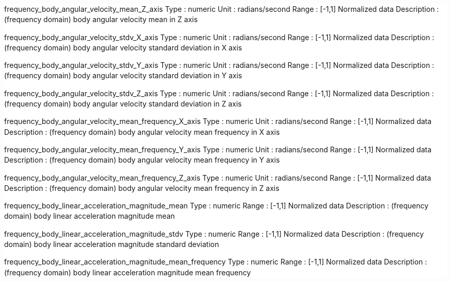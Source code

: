 frequency_body_angular_velocity_mean_Z_axis
        Type        :   numeric
        Unit        :   radians/second
        Range       :   [-1,1] Normalized data
        Description :   (frequency domain) body angular velocity mean in Z axis

frequency_body_angular_velocity_stdv_X_axis
        Type        :   numeric
        Unit        :   radians/second
        Range       :   [-1,1] Normalized data
        Description :   (frequency domain) body angular velocity standard deviation in X axis

frequency_body_angular_velocity_stdv_Y_axis
        Type        :   numeric
        Unit        :   radians/second
        Range       :   [-1,1] Normalized data
        Description :   (frequency domain) body angular velocity standard deviation in Y axis

frequency_body_angular_velocity_stdv_Z_axis
        Type        :   numeric
        Unit        :   radians/second
        Range       :   [-1,1] Normalized data
        Description :   (frequency domain) body angular velocity standard deviation in Z axis

frequency_body_angular_velocity_mean_frequency_X_axis
        Type        :   numeric
        Unit        :   radians/second
        Range       :   [-1,1] Normalized data
        Description :   (frequency domain) body angular velocity mean frequency in X axis

frequency_body_angular_velocity_mean_frequency_Y_axis
        Type        :   numeric
        Unit        :   radians/second
        Range       :   [-1,1] Normalized data
        Description :   (frequency domain) body angular velocity mean frequency in Y axis

frequency_body_angular_velocity_mean_frequency_Z_axis
        Type        :   numeric
        Unit        :   radians/second
        Range       :   [-1,1] Normalized data
        Description :   (frequency domain) body angular velocity mean frequency in Z axis

frequency_body_linear_acceleration_magnitude_mean
        Type        :   numeric
        Range       :   [-1,1] Normalized data
        Description :   (frequency domain) body linear acceleration magnitude mean 

frequency_body_linear_acceleration_magnitude_stdv
        Type        :   numeric
        Range       :   [-1,1] Normalized data
        Description :   (frequency domain) body linear acceleration magnitude standard deviation

frequency_body_linear_acceleration_magnitude_mean_frequency
        Type        :   numeric
        Range       :   [-1,1] Normalized data
        Description :   (frequency domain) body linear acceleration magnitude mean frequency
